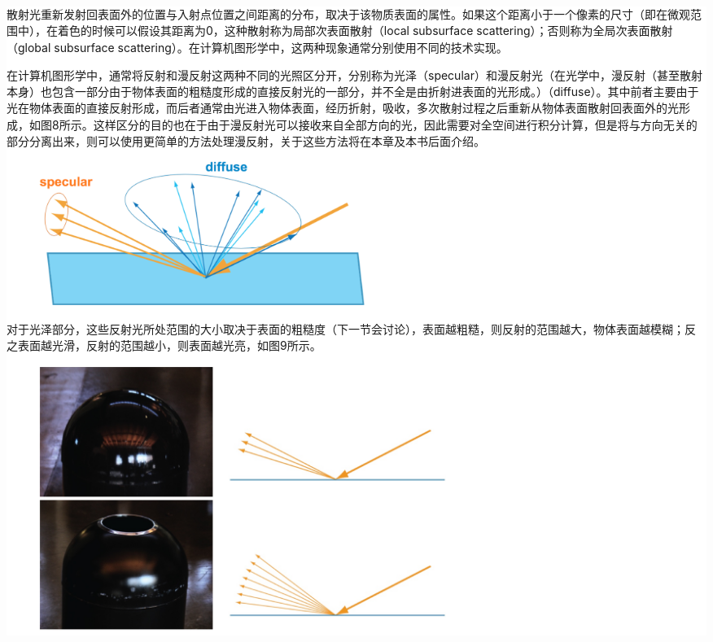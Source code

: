 
散射光重新发射回表面外的位置与入射点位置之间距离的分布，取决于该物质表面的属性。如果这个距离小于一个像素的尺寸（即在微观范围中），在着色的时候可以假设其距离为$0$，这种散射称为局部次表面散射（local subsurface scattering）；否则称为全局次表面散射（global subsurface scattering）。在计算机图形学中，这两种现象通常分别使用不同的技术实现。

在计算机图形学中，通常将反射和漫反射这两种不同的光照区分开，分别称为光泽（specular）和漫反射光（在光学中，漫反射（甚至散射本身）也包含一部分由于物体表面的粗糙度形成的直接反射光的一部分，并不全是由折射进表面的光形成。）（diffuse）。其中前者主要由于光在物体表面的直接反射形成，而后者通常由光进入物体表面，经历折射，吸收，多次散射过程之后重新从物体表面散射回表面外的光形成，如图8所示。这样区分的目的也在于由于漫反射光可以接收来自全部方向的光，因此需要对全空间进行积分计算，但是将与方向无关的部分分离出来，则可以使用更简单的方法处理漫反射，关于这些方法将在本章及本书后面介绍。


<Figure id="f-intro-specular-and-diffuse" num="8" caption="光与物体表面交互后反射的光可以分为光泽和漫反射光两部分">
  	<img src="/img/figures/intro/ray-optics-6.png" width="400" />
</Figure>

对于光泽部分，这些反射光所处范围的大小取决于表面的粗糙度（下一节会讨论），表面越粗糙，则反射的范围越大，物体表面越模糊；反之表面越光滑，反射的范围越小，则表面越光亮，如图9所示。

<Figure id="f-intro-roughness" num="9" caption="反射光的范围大小取决于物体表面的粗糙度，物体表面越粗糙，它越能接收更大范围的光照">
  	<img src="/img/figures//intro/ray-optics-2.jpg" width="500" />
</Figure>

